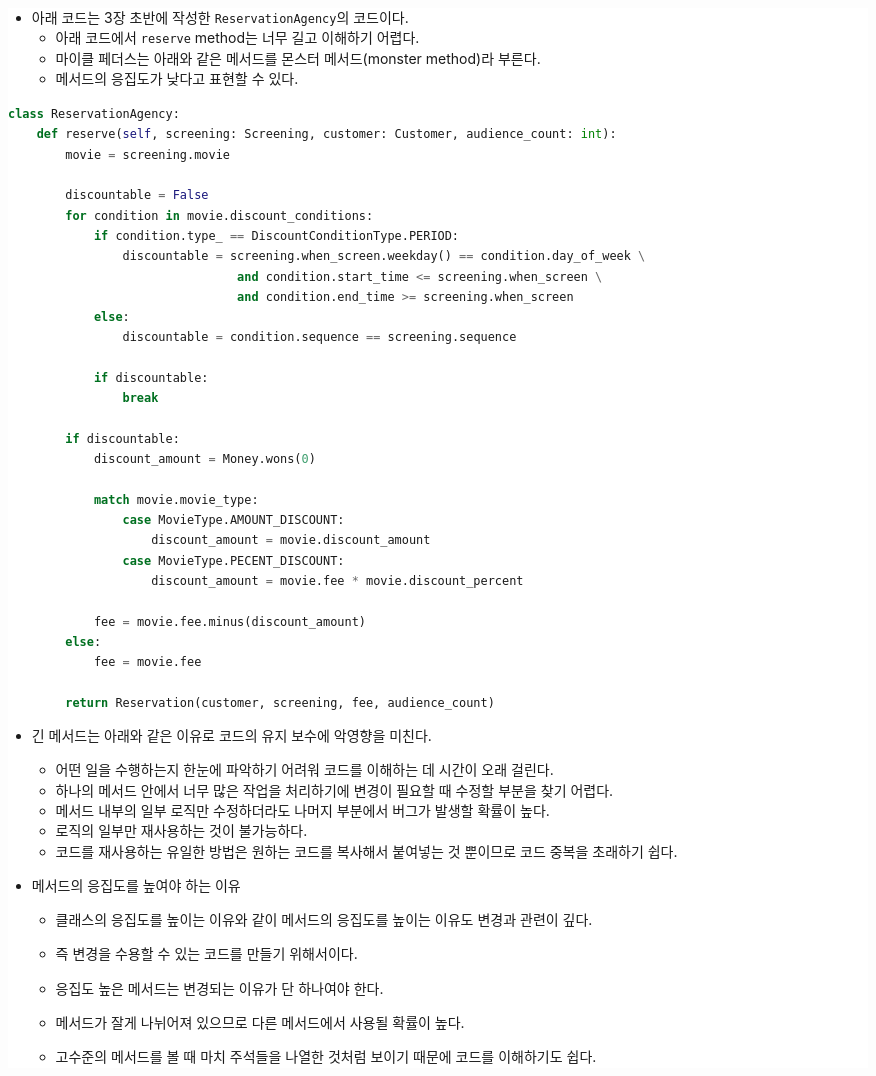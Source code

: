   - 아래 코드는 3장 초반에 작성한 `ReservationAgency`의 코드이다.
    - 아래 코드에서 `reserve` method는 너무 길고 이해하기 어렵다.
    - 마이클 페더스는 아래와 같은 메서드를 몬스터 메서드(monster method)라 부른다.
    - 메서드의 응집도가 낮다고 표현할 수 있다.

  ```python
  class ReservationAgency:
      def reserve(self, screening: Screening, customer: Customer, audience_count: int):
          movie = screening.movie
  
          discountable = False
          for condition in movie.discount_conditions:
              if condition.type_ == DiscountConditionType.PERIOD:
                  discountable = screening.when_screen.weekday() == condition.day_of_week \
                                  and condition.start_time <= screening.when_screen \
                                  and condition.end_time >= screening.when_screen
              else:
                  discountable = condition.sequence == screening.sequence
  
              if discountable:
                  break
  
          if discountable:
              discount_amount = Money.wons(0)
  
              match movie.movie_type:
                  case MovieType.AMOUNT_DISCOUNT:
                      discount_amount = movie.discount_amount
                  case MovieType.PECENT_DISCOUNT:
                      discount_amount = movie.fee * movie.discount_percent
              
              fee = movie.fee.minus(discount_amount)
          else:
              fee = movie.fee
          
          return Reservation(customer, screening, fee, audience_count)
  ```

  - 긴 메서드는 아래와 같은 이유로 코드의 유지 보수에 악영향을 미친다.

    - 어떤 일을 수행하는지 한눈에 파악하기 어려워 코드를 이해하는 데 시간이 오래 걸린다.
    - 하나의 메서드 안에서 너무 많은 작업을 처리하기에 변경이 필요할 때 수정할 부분을 찾기 어렵다.
    - 메서드 내부의 일부 로직만 수정하더라도 나머지 부분에서 버그가 발생할 확률이 높다.
    - 로직의 일부만 재사용하는 것이 불가능하다.
    - 코드를 재사용하는 유일한 방법은 원하는 코드를 복사해서 붙여넣는 것 뿐이므로 코드 중복을 초래하기 쉽다.

  - 메서드의 응집도를 높여야 하는 이유

    - 클래스의 응집도를 높이는 이유와 같이 메서드의 응집도를 높이는 이유도 변경과 관련이 깊다.
    - 즉 변경을 수용할 수 있는 코드를 만들기 위해서이다.
    - 응집도 높은 메서드는 변경되는 이유가 단 하나여야 한다.

    - 메서드가 잘게 나뉘어져 있으므로 다른 메서드에서 사용될 확률이 높다.
    - 고수준의 메서드를 볼 때 마치 주석들을 나열한 것처럼 보이기 때문에 코드를 이해하기도 쉽다.
